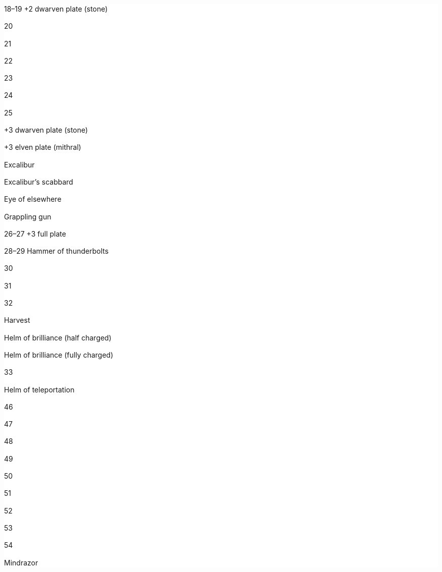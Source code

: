 18–19 +2 dwarven plate (stone)

20

21

22

23

24

25

+3 dwarven plate (stone)

+3 elven plate (mithral)

Excalibur

Excalibur’s scabbard

Eye of elsewhere

Grappling gun

26–27 +3 full plate

28–29 Hammer of thunderbolts

30

31

32

Harvest

Helm of brilliance (half charged)

Helm of brilliance (fully charged)

33

Helm of teleportation

46

47

48

49

50

51

52

53

54

Mindrazor
